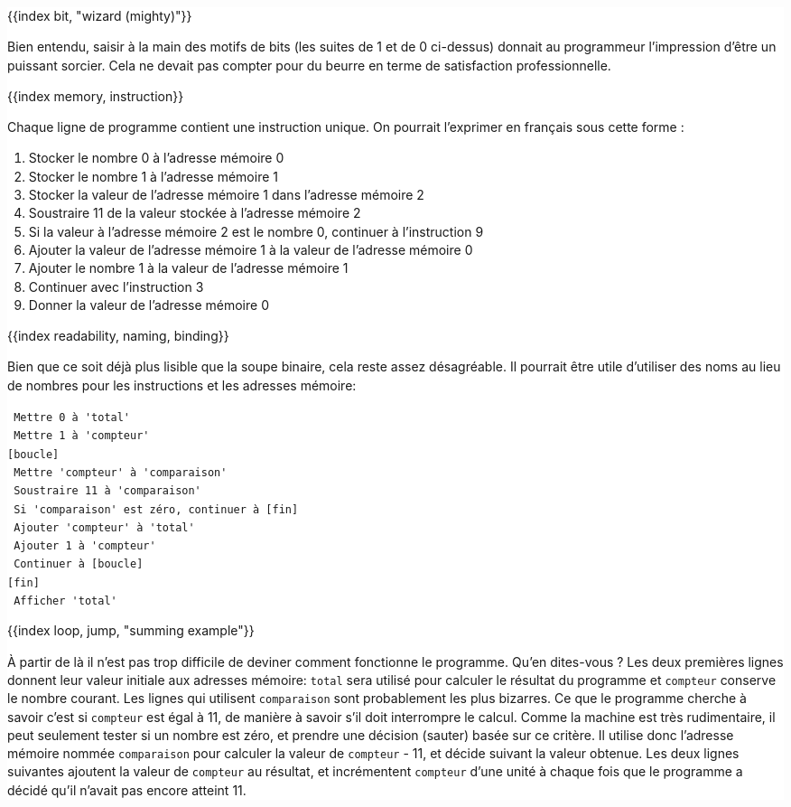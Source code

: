 {{index bit, "wizard (mighty)"}}

Bien entendu, saisir à la main des motifs de bits (les suites de 1 et de 0 ci-dessus)
donnait au programmeur l’impression d’être un puissant sorcier.
Cela ne devait pas compter pour du beurre en terme de satisfaction professionnelle.

{{index memory, instruction}}

Chaque ligne de programme contient une instruction unique.
On pourrait l’exprimer en français sous cette forme :

 1. Stocker le nombre 0 à l’adresse mémoire 0
 2. Stocker le nombre 1 à l’adresse mémoire 1
 3. Stocker la valeur de l’adresse mémoire 1 dans l’adresse mémoire 2
 4. Soustraire 11 de la valeur stockée à l’adresse mémoire 2
 5. Si la valeur à l’adresse mémoire 2 est le nombre 0, continuer à l’instruction 9
 6. Ajouter la valeur de l’adresse mémoire 1 à la valeur de l’adresse mémoire 0
 7. Ajouter le nombre 1 à la valeur de l’adresse mémoire 1
 8. Continuer avec l’instruction 3
 9. Donner la valeur de l’adresse mémoire 0

{{index readability, naming, binding}}

Bien que ce soit déjà plus lisible que la soupe binaire, cela reste assez désagréable.
Il pourrait être utile d’utiliser des noms au lieu de nombres
pour les instructions et les adresses mémoire:

```{lang: "text/plain"}
 Mettre 0 à 'total'
 Mettre 1 à 'compteur'
[boucle]
 Mettre 'compteur' à 'comparaison'
 Soustraire 11 à 'comparaison'
 Si 'comparaison' est zéro, continuer à [fin]
 Ajouter 'compteur' à 'total'
 Ajouter 1 à 'compteur'
 Continuer à [boucle]
[fin]
 Afficher 'total'
```

{{index loop, jump, "summing example"}}

À partir de là il n’est pas trop difficile de deviner
comment fonctionne le programme. Qu’en dites-vous ?
Les deux premières lignes donnent leur valeur initiale aux adresses mémoire:
`total` sera utilisé pour calculer le résultat du programme
et `compteur` conserve le nombre courant. Les lignes qui utilisent
`comparaison` sont probablement les plus bizarres. Ce que le programme
cherche à savoir c’est si `compteur` est égal à 11, de manière à savoir
s’il doit interrompre le calcul. Comme la machine est très rudimentaire,
il peut seulement tester si un nombre est zéro, et prendre une décision (sauter)
basée sur ce critère. Il utilise donc l’adresse mémoire nommée `comparaison`
pour calculer la valeur de `compteur` - 11, et décide suivant la valeur obtenue.
Les deux lignes suivantes ajoutent la valeur de `compteur` au résultat,
et incrémentent `compteur` d’une unité à chaque fois que le programme a décidé
qu’il n’avait pas encore atteint 11.
